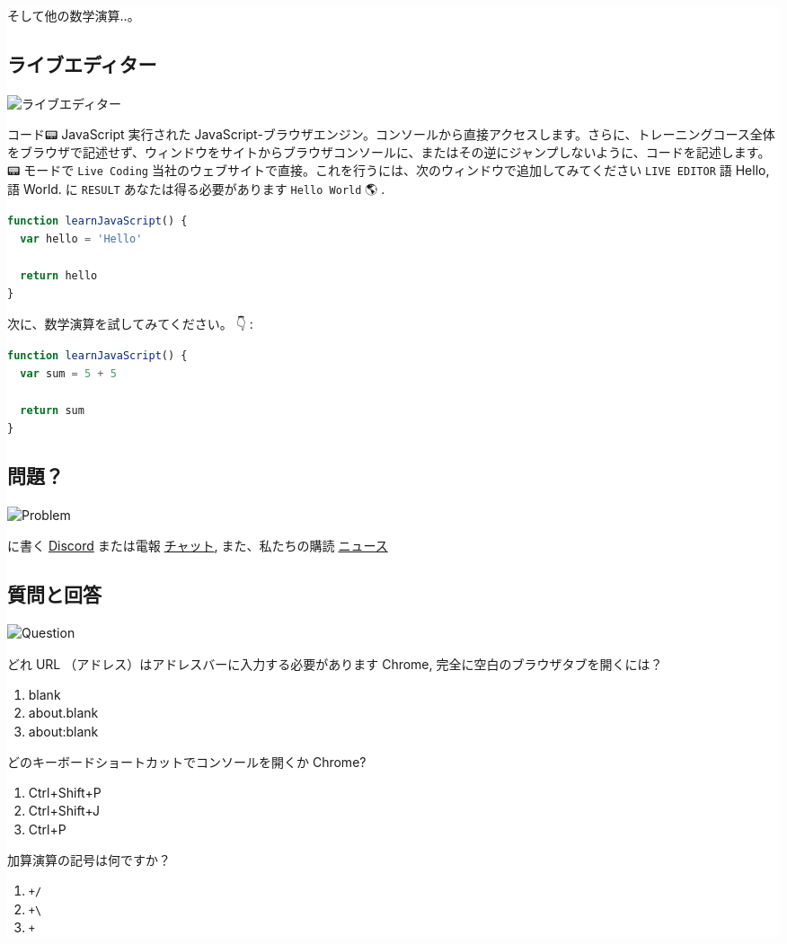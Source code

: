 そして他の数学演算..。

## ライブエディター

![ライブエディター](https://media.giphy.com/media/l1KVcrdl7rJpFnY2s/giphy.gif)

コード📟 JavaScript 実行された JavaScript-ブラウザエンジン。コンソールから直接アクセスします。さらに、トレーニングコース全体をブラウザで記述せず、ウィンドウをサイトからブラウザコンソールに、またはその逆にジャンプしないように、コードを記述します。📟 モードで `Live Coding` 当社のウェブサイトで直接。これを行うには、次のウィンドウで追加してみてください `LIVE EDITOR` 語 Hello, 語 World. に `RESULT` あなたは得る必要があります `Hello World` 🌎 .

```jsx live
function learnJavaScript() {
  var hello = 'Hello'

  return hello
}
```

次に、数学演算を試してみてください。 👇 :

```jsx live
function learnJavaScript() {
  var sum = 5 + 5

  return sum
}
```

## 問題？

![Problem](https://media.giphy.com/media/xTiTnGeUsWOEwsGoG4/giphy.gif)

に書く [Discord](https://discord.gg/6GDAfXn) または電報 [チャット](https://t.me/jscampapp), また、私たちの購読 [ニュース](https://t.me/javascriptapp)

## 質問と回答

![Question](https://media.giphy.com/media/l0HlRnAWXxn0MhKLK/giphy.gif)

どれ URL （アドレス）はアドレスバーに入力する必要があります Chrome, 完全に空白のブラウザタブを開くには？

1. blank
2. about.blank
3. about:blank

どのキーボードショートカットでコンソールを開くか Chrome?

1. Ctrl+Shift+P
2. Ctrl+Shift+J
3. Ctrl+P

加算演算の記号は何ですか？

1.  `+/`
2.  `+\`
3.  `+`
